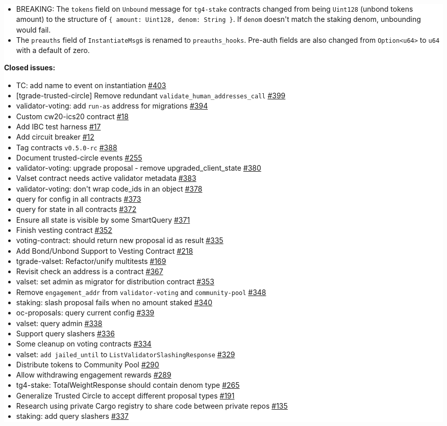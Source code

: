 - BREAKING: The `tokens` field on `Unbound` message for `tg4-stake` contracts changed from being `Uint128`
  (unbond tokens amount) to the structure of `{ amount: Uint128, denom: String }`. If `denom` doesn't
  match the staking denom, unbounding would fail.
- The `preauths` field of `InstantiateMsg`s is renamed to `preauths_hooks`. Pre-auth fields are also changed from
  `Option<u64>` to `u64` with a default of zero.

**Closed issues:**

- TC: add name to event on instantiation [\#403](https://github.com/confio/tgrade-contracts/issues/403)
- \[tgrade-trusted-circle\] Remove redundant `validate_human_addresses_call` [\#399](https://github.com/confio/tgrade-contracts/issues/399)
- validator-voting: add `run-as` address for migrations [\#394](https://github.com/confio/tgrade-contracts/issues/394)
- Custom cw20-ics20 contract [\#18](https://github.com/confio/tgrade-contracts/issues/18)
- Add IBC test harness [\#17](https://github.com/confio/tgrade-contracts/issues/17)
- Add circuit breaker [\#12](https://github.com/confio/tgrade-contracts/issues/12)
- Tag contracts `v0.5.0-rc` [\#388](https://github.com/confio/tgrade-contracts/issues/388)
- Document trusted-circle events [\#255](https://github.com/confio/tgrade-contracts/issues/255)
- validator-voting: upgrade proposal - remove upgraded\_client\_state [\#380](https://github.com/confio/tgrade-contracts/issues/380)
- Valset contract needs active validator metadata [\#383](https://github.com/confio/tgrade-contracts/issues/383)
- validator-voting: don't wrap code\_ids in an object [\#378](https://github.com/confio/tgrade-contracts/issues/378)
- query for config in all contracts [\#373](https://github.com/confio/tgrade-contracts/issues/373)
- query for state in all contracts [\#372](https://github.com/confio/tgrade-contracts/issues/372)
- Ensure all state is visible by some SmartQuery [\#371](https://github.com/confio/tgrade-contracts/issues/371)
- Finish vesting contract [\#352](https://github.com/confio/tgrade-contracts/issues/352)
- voting-contract: should return new proposal id as result [\#335](https://github.com/confio/tgrade-contracts/issues/335)
- Add Bond/Unbond Support to Vesting Contract [\#218](https://github.com/confio/tgrade-contracts/issues/218)
- tgrade-valset: Refactor/unify multitests [\#169](https://github.com/confio/tgrade-contracts/issues/169)
- Revisit check an address is a contract [\#367](https://github.com/confio/tgrade-contracts/issues/367)
- valset: set admin as migrator for distribution contract [\#353](https://github.com/confio/tgrade-contracts/issues/353)
- Remove `engagement_addr` from `validator-voting` and `community-pool` [\#348](https://github.com/confio/tgrade-contracts/issues/348)
- staking: slash proposal fails when no amount staked [\#340](https://github.com/confio/tgrade-contracts/issues/340)
- oc-proposals: query current config [\#339](https://github.com/confio/tgrade-contracts/issues/339)
- valset: query admin [\#338](https://github.com/confio/tgrade-contracts/issues/338)
- Support query slashers [\#336](https://github.com/confio/tgrade-contracts/issues/336)
- Some cleanup on voting contracts [\#334](https://github.com/confio/tgrade-contracts/issues/334)
- valset: `add jailed_until` to `ListValidatorSlashingResponse` [\#329](https://github.com/confio/tgrade-contracts/issues/329)
- Distribute tokens to Community Pool [\#290](https://github.com/confio/tgrade-contracts/issues/290)
- Allow withdrawing engagement rewards  [\#289](https://github.com/confio/tgrade-contracts/issues/289)
- tg4-stake: TotalWeightResponse should contain denom type [\#265](https://github.com/confio/tgrade-contracts/issues/265)
- Generalize Trusted Circle to accept different proposal types [\#191](https://github.com/confio/tgrade-contracts/issues/191)
- Research using private Cargo registry to share code between private repos [\#135](https://github.com/confio/tgrade-contracts/issues/135)
- staking: add query slashers [\#337](https://github.com/confio/tgrade-contracts/issues/337)